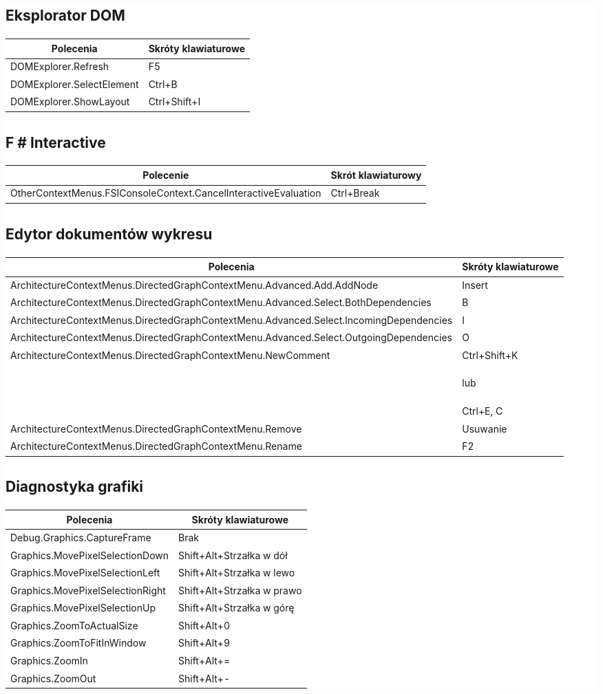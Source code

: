 ##  <a name="bkmk_DOM"></a> Eksplorator DOM  
  
|Polecenia|Skróty klawiaturowe|  
|--------------|------------------------|  
|DOMExplorer.Refresh|F5|  
|DOMExplorer.SelectElement|Ctrl+B|  
|DOMExplorer.ShowLayout|Ctrl+Shift+I|  
  
##  <a name="bkmk_FSharp"></a> F # Interactive  
  
|Polecenie|Skrót klawiaturowy|  
|-------------|-----------------------|  
|OtherContextMenus.FSIConsoleContext.CancelInteractiveEvaluation|Ctrl+Break|  
  
##  <a name="bkmk_graphDoc"></a> Edytor dokumentów wykresu  
  
|Polecenia|Skróty klawiaturowe|  
|--------------|------------------------|  
|ArchitectureContextMenus.DirectedGraphContextMenu.Advanced.Add.AddNode|Insert|  
|ArchitectureContextMenus.DirectedGraphContextMenu.Advanced.Select.BothDependencies|B|  
|ArchitectureContextMenus.DirectedGraphContextMenu.Advanced.Select.IncomingDependencies|I|  
|ArchitectureContextMenus.DirectedGraphContextMenu.Advanced.Select.OutgoingDependencies|O|  
|ArchitectureContextMenus.DirectedGraphContextMenu.NewComment|Ctrl+Shift+K<br /><br /> lub<br /><br /> Ctrl+E, C|  
|ArchitectureContextMenus.DirectedGraphContextMenu.Remove|Usuwanie|  
|ArchitectureContextMenus.DirectedGraphContextMenu.Rename|F2|  
  
##  <a name="bkmk_graphicsDebugger"></a> Diagnostyka grafiki  
  
|Polecenia|Skróty klawiaturowe|  
|--------------|------------------------|  
|Debug.Graphics.CaptureFrame|Brak|  
|Graphics.MovePixelSelectionDown|Shift+Alt+Strzałka w dół|  
|Graphics.MovePixelSelectionLeft|Shift+Alt+Strzałka w lewo|  
|Graphics.MovePixelSelectionRight|Shift+Alt+Strzałka w prawo|  
|Graphics.MovePixelSelectionUp|Shift+Alt+Strzałka w górę|  
|Graphics.ZoomToActualSize|Shift+Alt+0|  
|Graphics.ZoomToFitInWindow|Shift+Alt+9|  
|Graphics.ZoomIn|Shift+Alt+=|  
|Graphics.ZoomOut|Shift+Alt+-|  
  